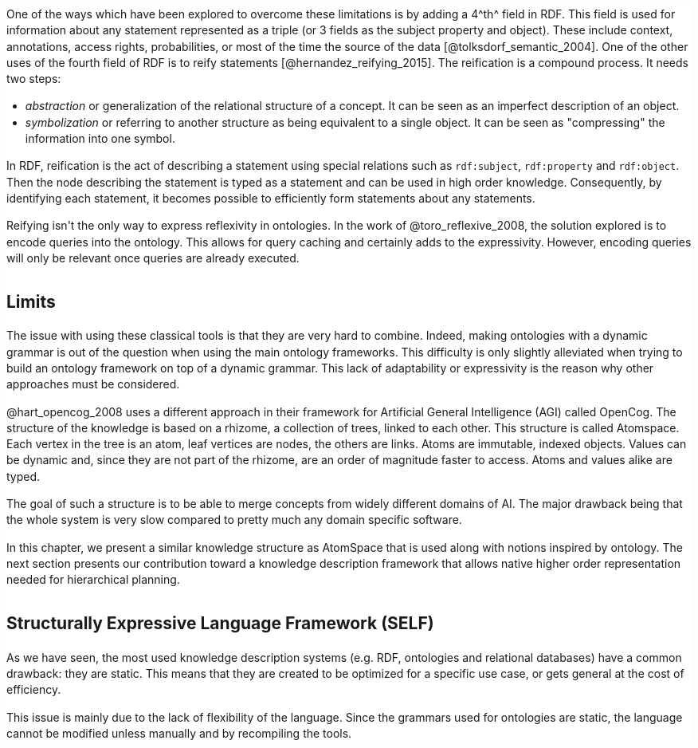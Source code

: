 One of the ways which have been explored to overcome these limitations is by adding a 4^th^ field in RDF. This field is used for information about any statement represented as a triple (or 3 fields as the subject property and object). These include context, annotations, access rights, probabilities, or most of the time the source of the data [@tolksdorf_semantic_2004]. One of the other uses of the fourth field of RDF is to reify statements [@hernandez_reifying_2015]. The reification is a compound process. It needs two steps:

* *abstraction* or generalization of the relational structure of a concept. It can be seen as an imperfect description of an object.
* *symbolization* or referring to another structure as being equivalent to a single object. It can be seen as "compressing" the information into one symbol.

In RDF, reification is the act of describing a statement using special relations such as `rdf:subject`, `rdf:property` and `rdf:object`. Then the node describing the statement is typed as a statement and can be used in high order knowledge. Consequently, by identifying each statement, it becomes possible to efficiently form statements about any statements.

Reifying isn't the only way to express reflexivity in ontologies. In the work of @toro_reflexive_2008, the solution explored is to encode queries into the ontology. This allows for query caching and certainly adds to the expressivity. However, encoding queries will only be relevant once queries are already executed.

## Limits

The issue with using these classical tools is that they are very hard to combine. Indeed, making ontologies with a dynamic grammar is out of the question when using the main ontology frameworks. This difficulty is only slightly alleviated when trying to build an ontology framework on top of a dynamic grammar. This lack of adaptability or expressivity is the reason why other approaches must be considered.

@hart_opencog_2008 uses a different approach in their framework for Artificial General Intelligence (AGI) called OpenCog. The structure of the knowledge is based on a rhizome, a collection of trees, linked to each other. This structure is called Atomspace. Each vertex in the tree is an atom, leaf vertices are nodes, the others are links. Atoms are immutable, indexed objects. Values can be dynamic and, since they are not part of the rhizome, are an order of magnitude faster to access. Atoms and values alike are typed.

The goal of such a structure is to be able to merge concepts from widely different domains of AI. The major drawback being that the whole system is very slow compared to pretty much any domain specific software.

In this chapter, we present a similar knowledge structure as AtomSpace that is used along with notions inspired by ontology. The next section presents our contribution toward a knowledge description framework that allows native higher order representation needed for hierarchical planning.

## Structurally Expressive Language Framework (SELF)

As we have seen, the most used knowledge description systems (e.g. RDF, ontologies and relational databases) have a common drawback: they are static. This means that they are created to be optimized for a specific use case, or gets general at the cost of efficiency.

This issue is mainly due to the lack of flexibility of the language. Since the grammars used for ontologies are static, the language cannot be modified unless manually and by recompiling the tools.
